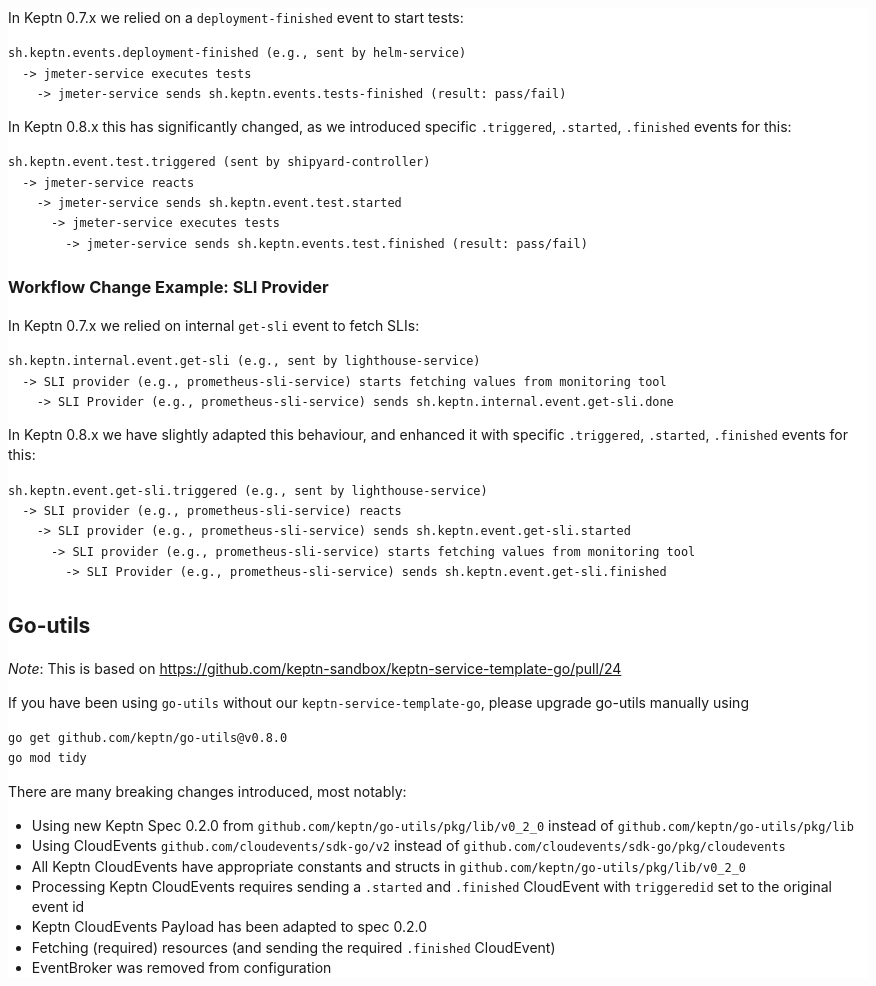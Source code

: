 In Keptn 0.7.x we relied on a `deployment-finished` event to start tests:
```
sh.keptn.events.deployment-finished (e.g., sent by helm-service)
  -> jmeter-service executes tests
    -> jmeter-service sends sh.keptn.events.tests-finished (result: pass/fail)
```

In Keptn 0.8.x this has significantly changed, as we introduced specific `.triggered`, `.started`, `.finished` events for this:

```
sh.keptn.event.test.triggered (sent by shipyard-controller)
  -> jmeter-service reacts
    -> jmeter-service sends sh.keptn.event.test.started
      -> jmeter-service executes tests
        -> jmeter-service sends sh.keptn.events.test.finished (result: pass/fail)
```


### Workflow Change Example: SLI Provider

In Keptn 0.7.x we relied on internal `get-sli` event to fetch SLIs:
```
sh.keptn.internal.event.get-sli (e.g., sent by lighthouse-service)
  -> SLI provider (e.g., prometheus-sli-service) starts fetching values from monitoring tool
    -> SLI Provider (e.g., prometheus-sli-service) sends sh.keptn.internal.event.get-sli.done
```

In Keptn 0.8.x we have slightly adapted this behaviour, and enhanced it with specific `.triggered`, `.started`, `.finished` events for this:

```
sh.keptn.event.get-sli.triggered (e.g., sent by lighthouse-service)
  -> SLI provider (e.g., prometheus-sli-service) reacts
    -> SLI provider (e.g., prometheus-sli-service) sends sh.keptn.event.get-sli.started
      -> SLI provider (e.g., prometheus-sli-service) starts fetching values from monitoring tool
        -> SLI Provider (e.g., prometheus-sli-service) sends sh.keptn.event.get-sli.finished
```

## Go-utils

*Note*: This is based on https://github.com/keptn-sandbox/keptn-service-template-go/pull/24

If you have been using `go-utils` without our `keptn-service-template-go`, please upgrade go-utils manually using
```
go get github.com/keptn/go-utils@v0.8.0
go mod tidy
```

There are many breaking changes introduced, most notably:

* Using new Keptn Spec 0.2.0 from `github.com/keptn/go-utils/pkg/lib/v0_2_0` instead of `github.com/keptn/go-utils/pkg/lib`
* Using CloudEvents `github.com/cloudevents/sdk-go/v2` instead of `github.com/cloudevents/sdk-go/pkg/cloudevents`
* All Keptn CloudEvents have appropriate constants and structs in `github.com/keptn/go-utils/pkg/lib/v0_2_0`
* Processing Keptn CloudEvents requires sending a `.started` and `.finished` CloudEvent with `triggeredid` set to the original event id
* Keptn CloudEvents Payload has been adapted to spec 0.2.0
* Fetching (required) resources (and sending the required `.finished` CloudEvent)
* EventBroker was removed from configuration
